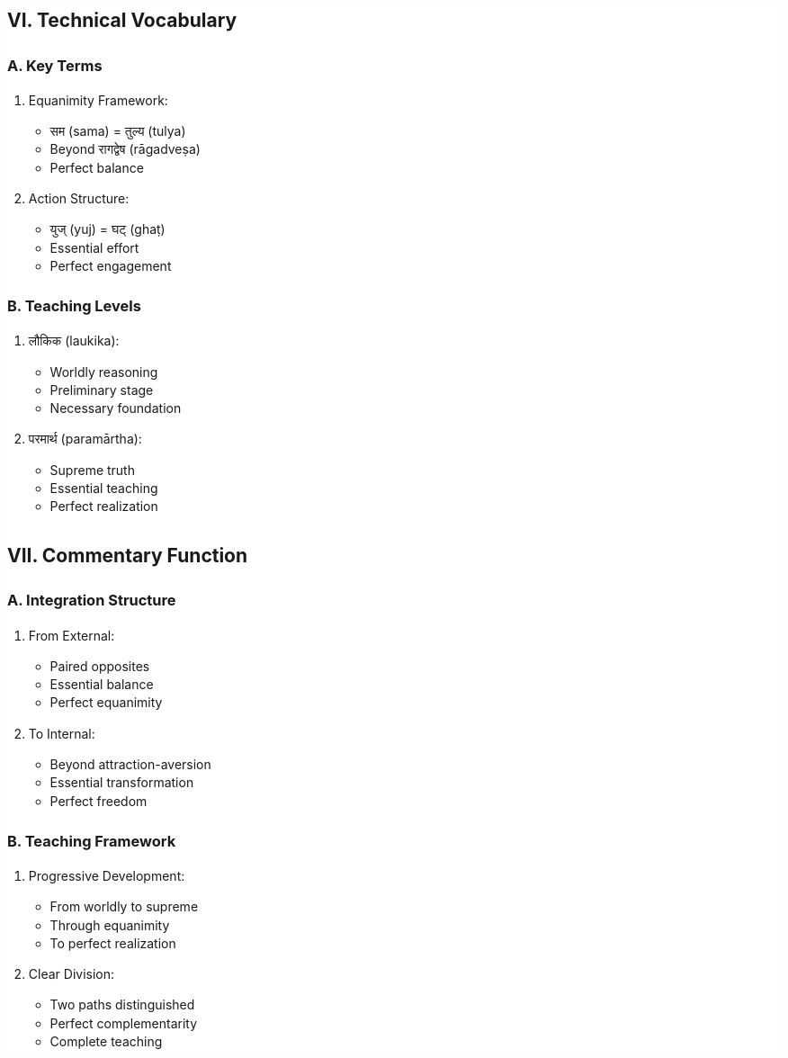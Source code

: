 ## VI. Technical Vocabulary

### A. Key Terms
1. Equanimity Framework:
   - सम (sama) = तुल्य (tulya)
   - Beyond रागद्वेष (rāgadveṣa)
   - Perfect balance

2. Action Structure:
   - युज् (yuj) = घट् (ghaṭ)
   - Essential effort
   - Perfect engagement

### B. Teaching Levels
1. लौकिक (laukika):
   - Worldly reasoning
   - Preliminary stage
   - Necessary foundation

2. परमार्थ (paramārtha):
   - Supreme truth
   - Essential teaching
   - Perfect realization

## VII. Commentary Function

### A. Integration Structure
1. From External:
   - Paired opposites
   - Essential balance
   - Perfect equanimity

2. To Internal:
   - Beyond attraction-aversion
   - Essential transformation
   - Perfect freedom

### B. Teaching Framework
1. Progressive Development:
   - From worldly to supreme
   - Through equanimity
   - To perfect realization

2. Clear Division:
   - Two paths distinguished
   - Perfect complementarity
   - Complete teaching

